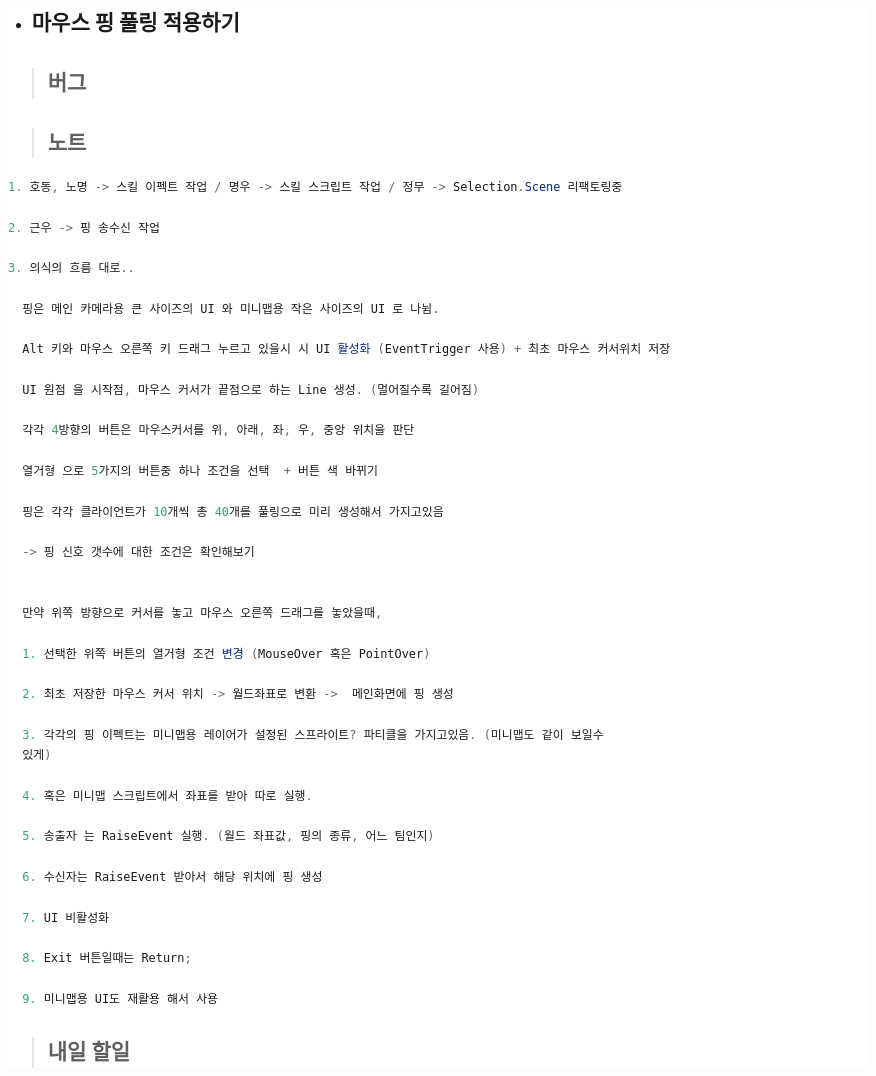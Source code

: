 + ## 마우스 핑 풀링 적용하기


> ## 버그


> ## 노트
```csharp
1. 호동, 노명 -> 스킬 이펙트 작업 / 명우 -> 스킬 스크립트 작업 / 정무 -> Selection.Scene 리팩토링중

2. 근우 -> 핑 송수신 작업

3. 의식의 흐름 대로.. 

  핑은 메인 카메라용 큰 사이즈의 UI 와 미니맵용 작은 사이즈의 UI 로 나뉨. 
  
  Alt 키와 마우스 오른쪽 키 드래그 누르고 있을시 시 UI 활성화 (EventTrigger 사용) + 최초 마우스 커서위치 저장
  
  UI 원점 을 시작점, 마우스 커서가 끝점으로 하는 Line 생성. (멀어질수록 길어짐)
  
  각각 4방향의 버튼은 마우스커서를 위, 아래, 좌, 우, 중앙 위치을 판단
  
  열거형 으로 5가지의 버튼중 하나 조건을 선택  + 버튼 색 바뀌기
  
  핑은 각각 클라이언트가 10개씩 총 40개를 풀링으로 미리 생성해서 가지고있음
  
  -> 핑 신호 갯수에 대한 조건은 확인해보기


  만약 위쪽 방향으로 커서를 놓고 마우스 오른쪽 드래그를 놓았을때, 
  
  1. 선택한 위쪽 버튼의 열거형 조건 변경 (MouseOver 혹은 PointOver)
  
  2. 최초 저장한 마우스 커서 위치 -> 월드좌표로 변환 ->  메인화면에 핑 생성 
  
  3. 각각의 핑 이펙트는 미니맵용 레이어가 설정된 스프라이트? 파티클을 가지고있음. (미니맵도 같이 보일수 
  있게)
  
  4. 혹은 미니맵 스크립트에서 좌표를 받아 따로 실행.
  
  5. 송출자 는 RaiseEvent 실행. (월드 좌표값, 핑의 종류, 어느 팀인지)
  
  6. 수신자는 RaiseEvent 받아서 해당 위치에 핑 생성
  
  7. UI 비활성화
  
  8. Exit 버튼일때는 Return;
  
  9. 미니맵용 UI도 재활용 해서 사용


```

>## 내일 할일 
